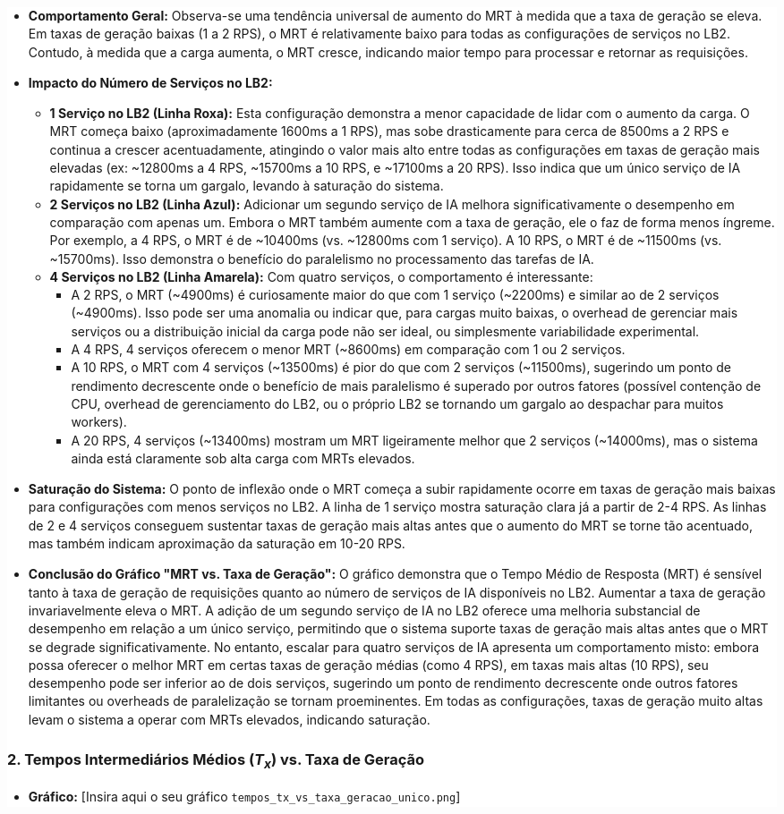   * **Comportamento Geral:** Observa-se uma tendência universal de aumento do MRT à medida que a taxa de geração se eleva. Em taxas de geração baixas (1 a 2 RPS), o MRT é relativamente baixo para todas as configurações de serviços no LB2. Contudo, à medida que a carga aumenta, o MRT cresce, indicando maior tempo para processar e retornar as requisições.

  * **Impacto do Número de Serviços no LB2:**
      * **1 Serviço no LB2 (Linha Roxa):** Esta configuração demonstra a menor capacidade de lidar com o aumento da carga. O MRT começa baixo (aproximadamente 1600ms a 1 RPS), mas sobe drasticamente para cerca de 8500ms a 2 RPS e continua a crescer acentuadamente, atingindo o valor mais alto entre todas as configurações em taxas de geração mais elevadas (ex: ~12800ms a 4 RPS, ~15700ms a 10 RPS, e ~17100ms a 20 RPS). Isso indica que um único serviço de IA rapidamente se torna um gargalo, levando à saturação do sistema.
      * **2 Serviços no LB2 (Linha Azul):** Adicionar um segundo serviço de IA melhora significativamente o desempenho em comparação com apenas um. Embora o MRT também aumente com a taxa de geração, ele o faz de forma menos íngreme. Por exemplo, a 4 RPS, o MRT é de ~10400ms (vs. ~12800ms com 1 serviço). A 10 RPS, o MRT é de ~11500ms (vs. ~15700ms). Isso demonstra o benefício do paralelismo no processamento das tarefas de IA.
      * **4 Serviços no LB2 (Linha Amarela):** Com quatro serviços, o comportamento é interessante:
          * A 2 RPS, o MRT (~4900ms) é curiosamente maior do que com 1 serviço (~2200ms) e similar ao de 2 serviços (~4900ms). Isso pode ser uma anomalia ou indicar que, para cargas muito baixas, o overhead de gerenciar mais serviços ou a distribuição inicial da carga pode não ser ideal, ou simplesmente variabilidade experimental.
          * A 4 RPS, 4 serviços oferecem o menor MRT (~8600ms) em comparação com 1 ou 2 serviços.
          * A 10 RPS, o MRT com 4 serviços (~13500ms) é pior do que com 2 serviços (~11500ms), sugerindo um ponto de rendimento decrescente onde o benefício de mais paralelismo é superado por outros fatores (possível contenção de CPU, overhead de gerenciamento do LB2, ou o próprio LB2 se tornando um gargalo ao despachar para muitos workers).
          * A 20 RPS, 4 serviços (~13400ms) mostram um MRT ligeiramente melhor que 2 serviços (~14000ms), mas o sistema ainda está claramente sob alta carga com MRTs elevados.

  * **Saturação do Sistema:** O ponto de inflexão onde o MRT começa a subir rapidamente ocorre em taxas de geração mais baixas para configurações com menos serviços no LB2. A linha de 1 serviço mostra saturação clara já a partir de 2-4 RPS. As linhas de 2 e 4 serviços conseguem sustentar taxas de geração mais altas antes que o aumento do MRT se torne tão acentuado, mas também indicam aproximação da saturação em 10-20 RPS.

* **Conclusão do Gráfico "MRT vs. Taxa de Geração":**
  O gráfico demonstra que o Tempo Médio de Resposta (MRT) é sensível tanto à taxa de geração de requisições quanto ao número de serviços de IA disponíveis no LB2. Aumentar a taxa de geração invariavelmente eleva o MRT. A adição de um segundo serviço de IA no LB2 oferece uma melhoria substancial de desempenho em relação a um único serviço, permitindo que o sistema suporte taxas de geração mais altas antes que o MRT se degrade significativamente. No entanto, escalar para quatro serviços de IA apresenta um comportamento misto: embora possa oferecer o melhor MRT em certas taxas de geração médias (como 4 RPS), em taxas mais altas (10 RPS), seu desempenho pode ser inferior ao de dois serviços, sugerindo um ponto de rendimento decrescente onde outros fatores limitantes ou overheads de paralelização se tornam proeminentes. Em todas as configurações, taxas de geração muito altas levam o sistema a operar com MRTs elevados, indicando saturação.

### 2. Tempos Intermediários Médios ($T_x$) vs. Taxa de Geração
* **Gráfico:** [Insira aqui o seu gráfico `tempos_tx_vs_taxa_geracao_unico.png`]
    ```